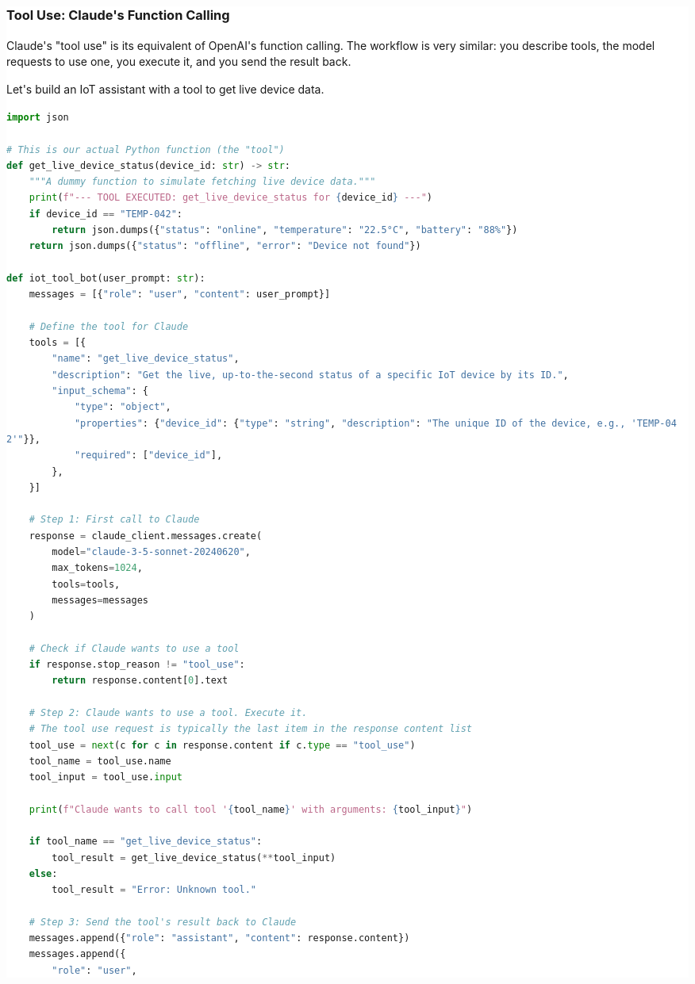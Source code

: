 ```python
```

### Tool Use: Claude's Function Calling

Claude's "tool use" is its equivalent of OpenAI's function calling. The workflow is very similar: you describe tools, the model requests to use one, you execute it, and you send the result back.

Let's build an IoT assistant with a tool to get live device data.

```python
import json

# This is our actual Python function (the "tool")
def get_live_device_status(device_id: str) -> str:
    """A dummy function to simulate fetching live device data."""
    print(f"--- TOOL EXECUTED: get_live_device_status for {device_id} ---")
    if device_id == "TEMP-042":
        return json.dumps({"status": "online", "temperature": "22.5°C", "battery": "88%"})
    return json.dumps({"status": "offline", "error": "Device not found"})

def iot_tool_bot(user_prompt: str):
    messages = [{"role": "user", "content": user_prompt}]
    
    # Define the tool for Claude
    tools = [{
        "name": "get_live_device_status",
        "description": "Get the live, up-to-the-second status of a specific IoT device by its ID.",
        "input_schema": {
            "type": "object",
            "properties": {"device_id": {"type": "string", "description": "The unique ID of the device, e.g., 'TEMP-042'"}},
            "required": ["device_id"],
        },
    }]

    # Step 1: First call to Claude
    response = claude_client.messages.create(
        model="claude-3-5-sonnet-20240620",
        max_tokens=1024,
        tools=tools,
        messages=messages
    )
    
    # Check if Claude wants to use a tool
    if response.stop_reason != "tool_use":
        return response.content[0].text
        
    # Step 2: Claude wants to use a tool. Execute it.
    # The tool use request is typically the last item in the response content list
    tool_use = next(c for c in response.content if c.type == "tool_use")
    tool_name = tool_use.name
    tool_input = tool_use.input
    
    print(f"Claude wants to call tool '{tool_name}' with arguments: {tool_input}")
    
    if tool_name == "get_live_device_status":
        tool_result = get_live_device_status(**tool_input)
    else:
        tool_result = "Error: Unknown tool."

    # Step 3: Send the tool's result back to Claude
    messages.append({"role": "assistant", "content": response.content})
    messages.append({
        "role": "user",
```